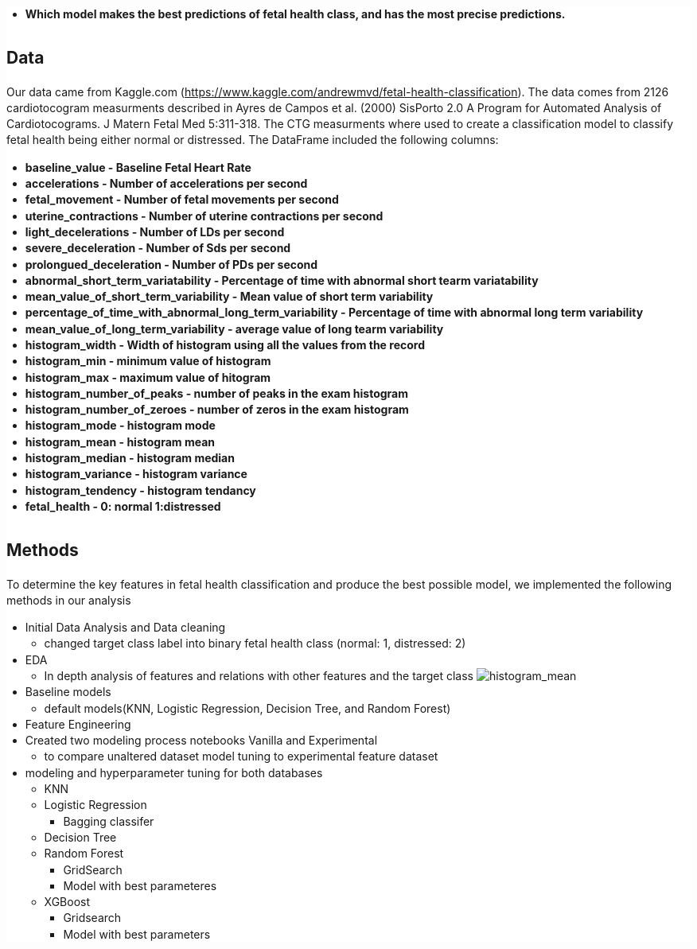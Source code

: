 - **Which model makes the best predictions of fetal health class, and has the most precise predictions.**


## Data
Our data came from Kaggle.com (https://www.kaggle.com/andrewmvd/fetal-health-classification).  The data comes from 2126 cardiotocogram measurments described in Ayres de Campos et al. (2000) SisPorto 2.0 A Program for Automated Analysis of Cardiotocograms. J Matern Fetal Med 5:311-318.  The CTG measurments where used to create a classification model to classify fetal health being either normal or distressed.  The DataFrame included the following columns:

- **baseline_value - Baseline Fetal Heart Rate**
- **accelerations - Number of accelerations per second**
- **fetal_movement - Number of fetal movements per second**
- **uterine_contractions - Number of uterine contractions per second**
- **light_decelerations - Number of LDs per second**
- **severe_deceleration - Number of Sds per second**
- **prolongued_deceleration - Number of PDs per second**
- **abnormal_short_term_variatability - Percentage of time with abnormal short tearm variatability**
- **mean_value_of_short_term_variability - Mean value of short term variability**
- **percentage_of_time_with_abnormal_long_term_variability - Percentage of time with abnormal long term variability**
- **mean_value_of_long_term_variability - average value of long tearm variability**
- **histogram_width - Width of histogram using all the values from the record**
- **histogram_min - minimum value of histogram**
- **histogram_max - maximum value of hitogram**
- **histogram_number_of_peaks - number of peaks in the exam histogram**
- **histogram_number_of_zeroes - number of zeros in the exam histogram**
- **histogram_mode - histogram mode**
- **histogram_mean - histogram mean**
- **histogram_median - histogram median**
- **histogram_variance - histogram variance**
- **histogram_tendency - histogram tendancy**
- **fetal_health - 0: normal 1:distressed**




## Methods
To determine the key features in fetal health classification and produce the best possible model, we implemented the following methods in our analysis
- Initial Data Analysis and Data cleaning
    - changed target class label into binary fetal health class (normal: 1, distressed: 2)
- EDA
    - In depth analysis of features and relations with other features and the target class
    ![histogram_mean](./images/histogram_class_by_hist_mean.png)
- Baseline models
    - default models(KNN, Logistic Regression, Decision Tree, and Random Forest)
- Feature Engineering
- Created two modeling process notebooks Vanilla and Experimental
    - to compare unaltered dataset model tuning to experimental feature dataset
- modeling and hyperparameter tuning for both databases
    - KNN
    - Logistic Regression
        - Bagging classifer 
    - Decision Tree
    - Random Forest
        - GridSearch
        - Model with best parameteres
    - XGBoost
        - Gridsearch
        - Model with best parameters
    